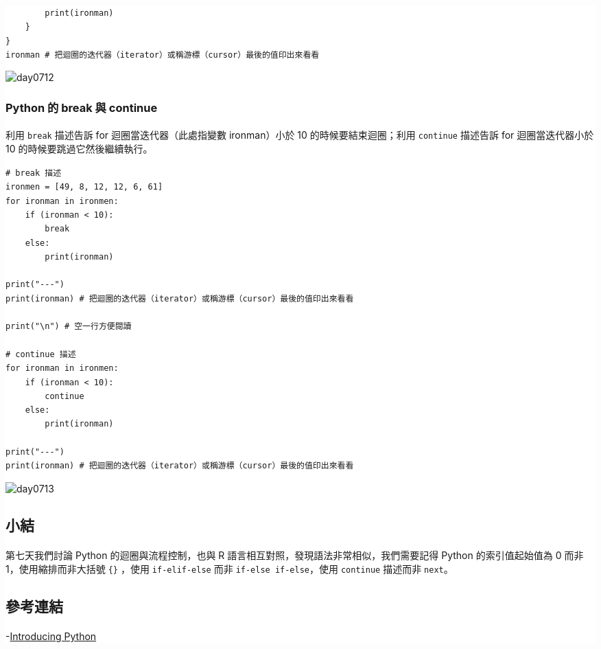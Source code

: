 ```{r}
        print(ironman)
    }
}
ironman # 把迴圈的迭代器（iterator）或稱游標（cursor）最後的值印出來看看
```

![day0712](https://storage.googleapis.com/2017_ithome_ironman/day0712.png)

### Python 的 break 與 continue

利用 `break` 描述告訴 for 迴圈當迭代器（此處指變數 ironman）小於 10 的時候要結束迴圈；利用 `continue` 描述告訴 for 迴圈當迭代器小於 10 的時候要跳過它然後繼續執行。

```{python}
# break 描述
ironmen = [49, 8, 12, 12, 6, 61]
for ironman in ironmen:
    if (ironman < 10):
        break
    else:
        print(ironman)

print("---")
print(ironman) # 把迴圈的迭代器（iterator）或稱游標（cursor）最後的值印出來看看

print("\n") # 空一行方便閱讀

# continue 描述
for ironman in ironmen:
    if (ironman < 10):
        continue
    else:
        print(ironman)

print("---")
print(ironman) # 把迴圈的迭代器（iterator）或稱游標（cursor）最後的值印出來看看
```

![day0713](https://storage.googleapis.com/2017_ithome_ironman/day0713.png)

## 小結

第七天我們討論 Python 的迴圈與流程控制，也與 R 語言相互對照，發現語法非常相似，我們需要記得 Python 的索引值起始值為 0 而非 1，使用縮排而非大括號 `{}` ，使用 `if-elif-else` 而非 `if-else if-else`，使用 `continue` 描述而非 `next`。

## 參考連結

-[Introducing Python](http://shop.oreilly.com/product/0636920028659.do)